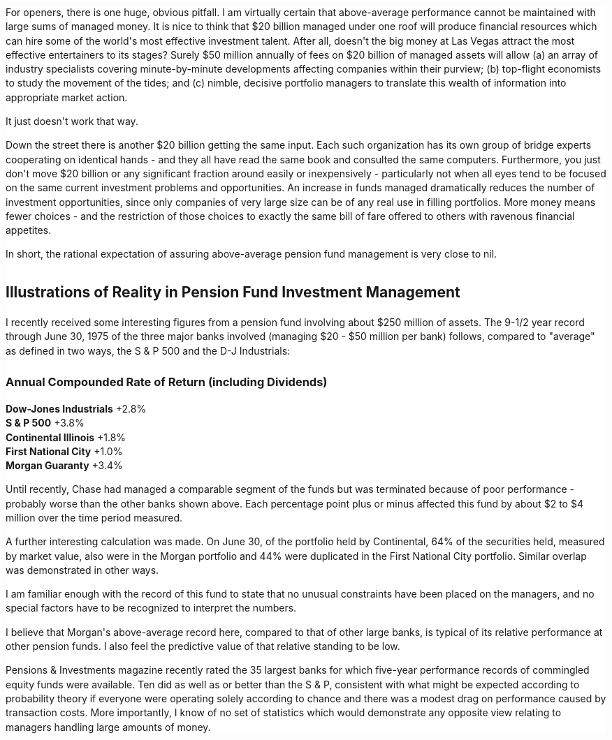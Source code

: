 For openers, there is one huge, obvious pitfall. I am virtually certain that above-average performance cannot be maintained with large sums of managed money. It is nice to think that $20 billion managed under one roof will produce financial resources which can hire some of the world's most effective investment talent. After all, doesn't the big money at Las Vegas attract the most effective entertainers to its stages? Surely $50 million annually of fees on $20 billion of managed assets will allow (a) an array of industry specialists covering minute-by-minute developments affecting companies within their purview; (b) top-flight economists to study the movement of the tides; and (c) nimble, decisive portfolio managers to translate this wealth of information into appropriate market action.

It just doesn't work that way.

Down the street there is another $20 billion getting the same input. Each such organization has its own group of bridge experts cooperating on identical hands - and they all have read the same book and consulted the same computers. Furthermore, you just don't move $20 billion or any significant fraction around easily or inexpensively - particularly not when all eyes tend to be focused on the same current investment problems and opportunities. An increase in funds managed dramatically reduces the number of investment opportunities, since only companies of very large size can be of any real use in filling portfolios. More money means fewer choices - and the restriction of those choices to exactly the same bill of fare offered to others with ravenous financial appetites.

In short, the rational expectation of assuring above-average pension fund management is very close to nil.

## Illustrations of Reality in Pension Fund Investment Management

I recently received some interesting figures from a pension fund involving about $250 million of assets. The 9-1/2 year record through June 30, 1975 of the three major banks involved (managing $20 - $50 million per bank) follows, compared to "average" as defined in two ways, the S & P 500 and the D-J Industrials:

### Annual Compounded Rate of Return (including Dividends)

**Dow-Jones Industrials** +2.8%  
**S & P 500** +3.8%  
**Continental Illinois** +1.8%  
**First National City** +1.0%  
**Morgan Guaranty** +3.4%

Until recently, Chase had managed a comparable segment of the funds but was terminated because of poor performance - probably worse than the other banks shown above. Each percentage point plus or minus affected this fund by about $2 to $4 million over the time period measured.

A further interesting calculation was made. On June 30, of the portfolio held by Continental, 64% of the securities held, measured by market value, also were in the Morgan portfolio and 44% were duplicated in the First National City portfolio. Similar overlap was demonstrated in other ways.

I am familiar enough with the record of this fund to state that no unusual constraints have been placed on the managers, and no special factors have to be recognized to interpret the numbers.

I believe that Morgan's above-average record here, compared to that of other large banks, is typical of its relative performance at other pension funds. I also feel the predictive value of that relative standing to be low.

Pensions & Investments magazine recently rated the 35 largest banks for which five-year performance records of commingled equity funds were available. Ten did as well as or better than the S & P, consistent with what might be expected according to probability theory if everyone were operating solely according to chance and there was a modest drag on performance caused by transaction costs. More importantly, I know of no set of statistics which would demonstrate any opposite view relating to managers handling large amounts of money.
